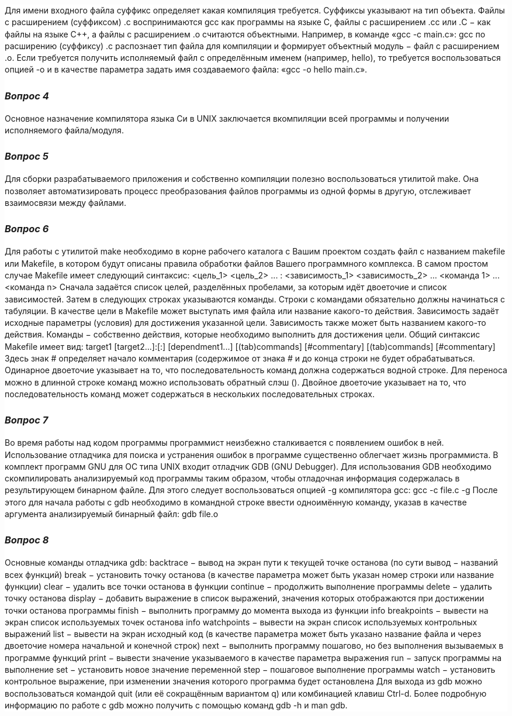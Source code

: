 Для имени входного файла суффикс определяет какая компиляция требуется. Суффиксы указывают на тип объекта. Файлы с расширением (суффиксом) .c воспринимаются gcc как программы на языке С, файлы с расширением .cc или .C − как файлы на языке C++, а файлы c расширением .o считаются объектными. Например, в команде «gcc -c main.c»: gcc по расширению (суффиксу) .c распознает тип файла для компиляции и формирует объектный модуль − файл с расширением .o. Если требуется получить исполняемый файл с определённым именем (например, hello), то требуется воспользоваться опцией -o и в качестве параметра задать имя создаваемого файла: «gcc -o hello main.c».

### *Вопрос 4*

Основное назначение компилятора языка Си в UNIX заключается вкомпиляции всей программы и получении исполняемого файла/модуля.

### *Вопрос 5*

Для сборки разрабатываемого приложения и собственно компиляции полезно воспользоваться утилитой make. Она позволяет автоматизировать процесс преобразования файлов программы из одной формы в другую, отслеживает взаимосвязи между файлами.

### *Вопрос 6*

Для работы с утилитой make необходимо в корне рабочего каталога с Вашим проектом создать файл с названием makefile или Makefile, в котором будут описаны правила обработки файлов Вашего программного комплекса. В самом простом случае Makefile имеет следующий синтаксис: <цель_1> <цель_2> ... : <зависимость_1> <зависимость_2> ... <команда 1> ... <команда n> Сначала задаётся список целей, разделённых пробелами, за которым идёт двоеточие и список зависимостей. Затем в следующих строках указываются команды. Строки с командами обязательно должны начинаться с табуляции. В качестве цели в Makefile может выступать имя файла или название какого-то действия. Зависимость задаёт исходные параметры (условия) для достижения указанной цели. Зависимость также может быть названием какого-то действия. Команды − собственно действия, которые необходимо выполнить для достижения цели. Общий синтаксис Makefile имеет вид: target1 [target2...]:[:] [dependment1...] [(tab)commands] [#commentary] [(tab)commands] [#commentary] Здесь знак # определяет начало комментария (содержимое от знака # и до конца строки не будет обрабатываться. Одинарное двоеточие указывает на то, что последовательность команд должна содержаться водной строке. Для переноса можно в длинной строке команд можно использовать обратный слэш (). Двойное двоеточие указывает на то, что последовательность команд может содержаться в нескольких последовательных строках.

### *Вопрос 7*

Во время работы над кодом программы программист неизбежно сталкивается с появлением ошибок в ней. Использование отладчика для поиска и устранения ошибок в программе существенно облегчает жизнь программиста. В комплект программ GNU для ОС типа UNIX входит отладчик GDB (GNU Debugger). Для использования GDB необходимо скомпилировать анализируемый код программы таким образом, чтобы отладочная информация содержалась в результирующем бинарном файле. Для этого следует воспользоваться опцией -g компилятора gcc: gcc -c file.c -g После этого для начала работы с gdb необходимо в командной строке ввести одноимённую команду, указав в качестве аргумента анализируемый бинарный файл: gdb file.o

### *Вопрос 8*

Основные команды отладчика gdb: backtrace − вывод на экран пути к текущей точке останова (по сути вывод − названий всех функций) break − установить точку останова (в качестве параметра может быть указан номер строки или название функции) clear − удалить все точки останова в функции continue − продолжить выполнение программы delete − удалить точку останова display − добавить выражение в список выражений, значения которых отображаются при достижении точки останова программы finish − выполнить программу до момента выхода из функции info breakpoints − вывести на экран список используемых точек останова info watchpoints − вывести на экран список используемых контрольных выражений list − вывести на экран исходный код (в качестве параметра может быть указано название файла и через двоеточие номера начальной и конечной строк) next − выполнить программу пошагово, но без выполнения вызываемых в программе функций print − вывести значение указываемого в качестве параметра выражения run − запуск программы на выполнение set − установить новое значение переменной step − пошаговое выполнение программы watch − установить контрольное выражение, при изменении значения которого программа будет остановлена Для выхода из gdb можно воспользоваться командой quit (или её сокращённым вариантом q) или комбинацией клавиш Ctrl-d. Более подробную информацию по работе с gdb можно получить с помощью команд gdb -h и man gdb.
